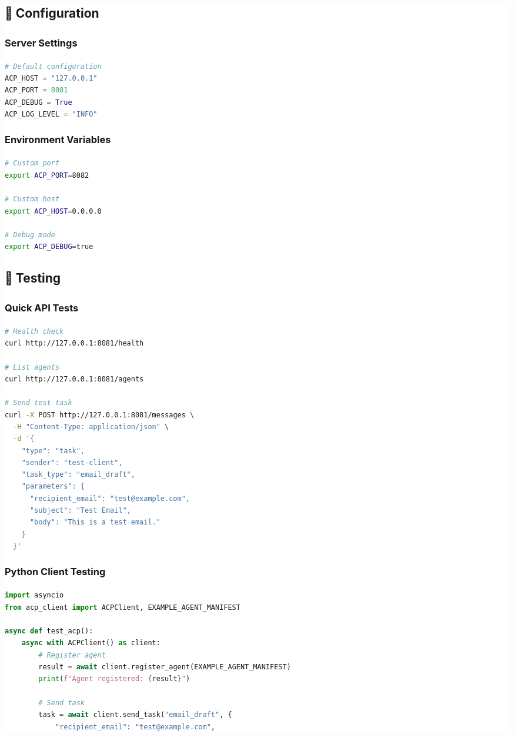 ## 🔧 Configuration

### **Server Settings**
```python
# Default configuration
ACP_HOST = "127.0.0.1"
ACP_PORT = 8081
ACP_DEBUG = True
ACP_LOG_LEVEL = "INFO"
```

### **Environment Variables**
```bash
# Custom port
export ACP_PORT=8082

# Custom host
export ACP_HOST=0.0.0.0

# Debug mode
export ACP_DEBUG=true
```

## 🧪 Testing

### **Quick API Tests**
```bash
# Health check
curl http://127.0.0.1:8081/health

# List agents
curl http://127.0.0.1:8081/agents

# Send test task
curl -X POST http://127.0.0.1:8081/messages \
  -H "Content-Type: application/json" \
  -d '{
    "type": "task",
    "sender": "test-client",
    "task_type": "email_draft",
    "parameters": {
      "recipient_email": "test@example.com",
      "subject": "Test Email",
      "body": "This is a test email."
    }
  }'
```

### **Python Client Testing**
```python
import asyncio
from acp_client import ACPClient, EXAMPLE_AGENT_MANIFEST

async def test_acp():
    async with ACPClient() as client:
        # Register agent
        result = await client.register_agent(EXAMPLE_AGENT_MANIFEST)
        print(f"Agent registered: {result}")
        
        # Send task
        task = await client.send_task("email_draft", {
            "recipient_email": "test@example.com",
```